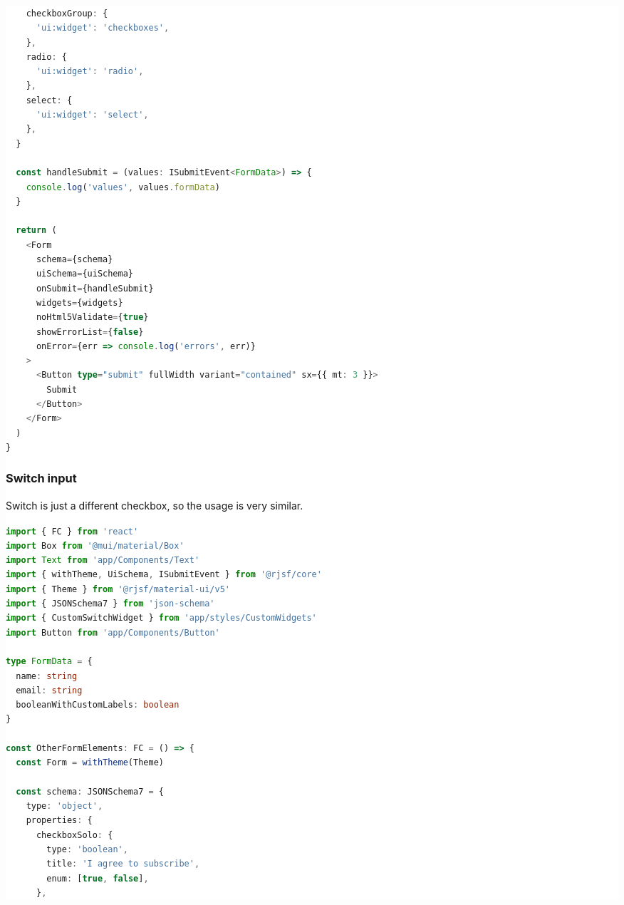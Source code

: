 ```typescript
    checkboxGroup: {
      'ui:widget': 'checkboxes',
    },
    radio: {
      'ui:widget': 'radio',
    },
    select: {
      'ui:widget': 'select',
    },
  }

  const handleSubmit = (values: ISubmitEvent<FormData>) => {
    console.log('values', values.formData)
  }

  return (
    <Form
      schema={schema}
      uiSchema={uiSchema}
      onSubmit={handleSubmit}
      widgets={widgets}
      noHtml5Validate={true}
      showErrorList={false}
      onError={err => console.log('errors', err)}
    >
      <Button type="submit" fullWidth variant="contained" sx={{ mt: 3 }}>
        Submit
      </Button>
    </Form>
  )
}
```

### Switch input

Switch is just a different checkbox, so the usage is very similar.

```typescript
import { FC } from 'react'
import Box from '@mui/material/Box'
import Text from 'app/Components/Text'
import { withTheme, UiSchema, ISubmitEvent } from '@rjsf/core'
import { Theme } from '@rjsf/material-ui/v5'
import { JSONSchema7 } from 'json-schema'
import { CustomSwitchWidget } from 'app/styles/CustomWidgets'
import Button from 'app/Components/Button'

type FormData = {
  name: string
  email: string
  booleanWithCustomLabels: boolean
}

const OtherFormElements: FC = () => {
  const Form = withTheme(Theme)

  const schema: JSONSchema7 = {
    type: 'object',
    properties: {
      checkboxSolo: {
        type: 'boolean',
        title: 'I agree to subscribe',
        enum: [true, false],
      },
```